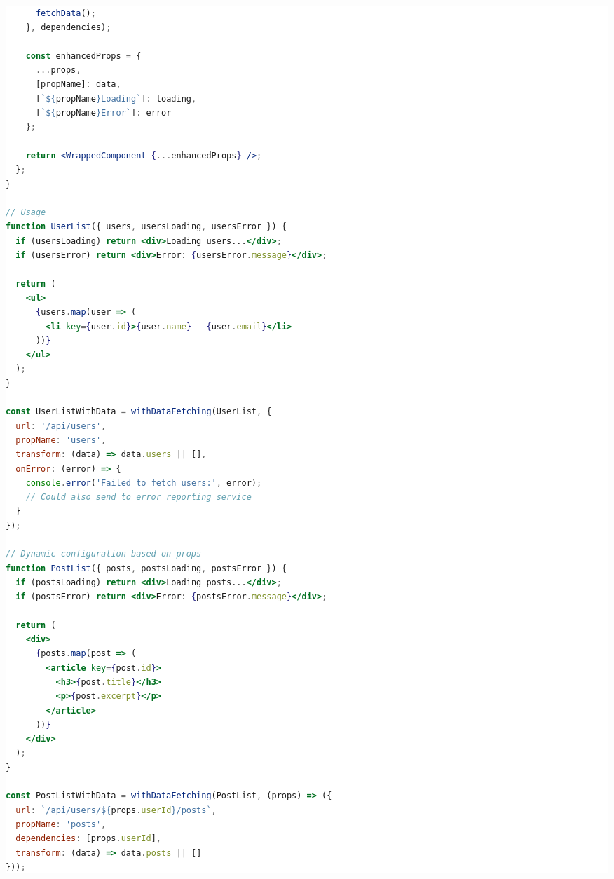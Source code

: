 ```jsx
      fetchData();
    }, dependencies);
    
    const enhancedProps = {
      ...props,
      [propName]: data,
      [`${propName}Loading`]: loading,
      [`${propName}Error`]: error
    };
    
    return <WrappedComponent {...enhancedProps} />;
  };
}

// Usage
function UserList({ users, usersLoading, usersError }) {
  if (usersLoading) return <div>Loading users...</div>;
  if (usersError) return <div>Error: {usersError.message}</div>;
  
  return (
    <ul>
      {users.map(user => (
        <li key={user.id}>{user.name} - {user.email}</li>
      ))}
    </ul>
  );
}

const UserListWithData = withDataFetching(UserList, {
  url: '/api/users',
  propName: 'users',
  transform: (data) => data.users || [],
  onError: (error) => {
    console.error('Failed to fetch users:', error);
    // Could also send to error reporting service
  }
});

// Dynamic configuration based on props
function PostList({ posts, postsLoading, postsError }) {
  if (postsLoading) return <div>Loading posts...</div>;
  if (postsError) return <div>Error: {postsError.message}</div>;
  
  return (
    <div>
      {posts.map(post => (
        <article key={post.id}>
          <h3>{post.title}</h3>
          <p>{post.excerpt}</p>
        </article>
      ))}
    </div>
  );
}

const PostListWithData = withDataFetching(PostList, (props) => ({
  url: `/api/users/${props.userId}/posts`,
  propName: 'posts',
  dependencies: [props.userId],
  transform: (data) => data.posts || []
}));
```

